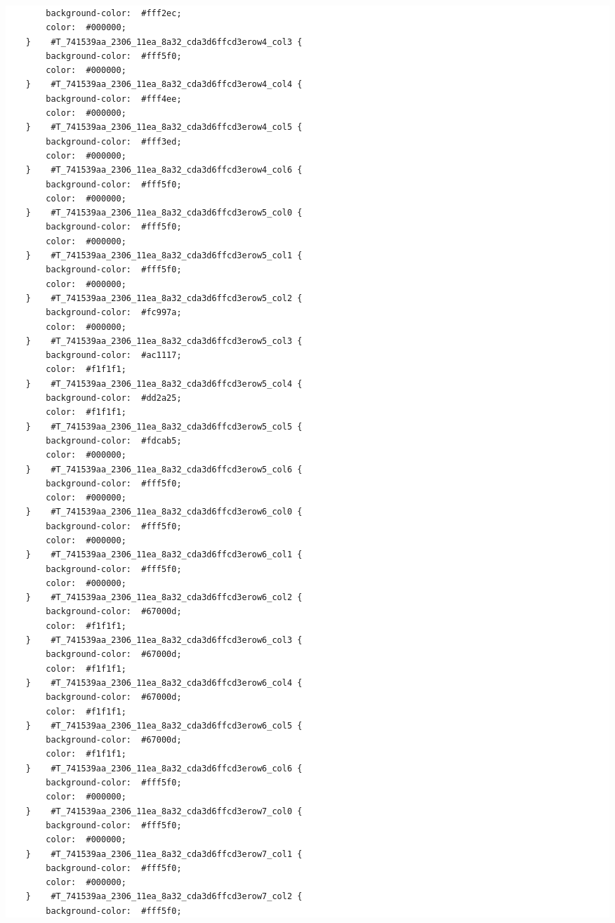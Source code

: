            background-color:  #fff2ec;
            color:  #000000;
        }    #T_741539aa_2306_11ea_8a32_cda3d6ffcd3erow4_col3 {
            background-color:  #fff5f0;
            color:  #000000;
        }    #T_741539aa_2306_11ea_8a32_cda3d6ffcd3erow4_col4 {
            background-color:  #fff4ee;
            color:  #000000;
        }    #T_741539aa_2306_11ea_8a32_cda3d6ffcd3erow4_col5 {
            background-color:  #fff3ed;
            color:  #000000;
        }    #T_741539aa_2306_11ea_8a32_cda3d6ffcd3erow4_col6 {
            background-color:  #fff5f0;
            color:  #000000;
        }    #T_741539aa_2306_11ea_8a32_cda3d6ffcd3erow5_col0 {
            background-color:  #fff5f0;
            color:  #000000;
        }    #T_741539aa_2306_11ea_8a32_cda3d6ffcd3erow5_col1 {
            background-color:  #fff5f0;
            color:  #000000;
        }    #T_741539aa_2306_11ea_8a32_cda3d6ffcd3erow5_col2 {
            background-color:  #fc997a;
            color:  #000000;
        }    #T_741539aa_2306_11ea_8a32_cda3d6ffcd3erow5_col3 {
            background-color:  #ac1117;
            color:  #f1f1f1;
        }    #T_741539aa_2306_11ea_8a32_cda3d6ffcd3erow5_col4 {
            background-color:  #dd2a25;
            color:  #f1f1f1;
        }    #T_741539aa_2306_11ea_8a32_cda3d6ffcd3erow5_col5 {
            background-color:  #fdcab5;
            color:  #000000;
        }    #T_741539aa_2306_11ea_8a32_cda3d6ffcd3erow5_col6 {
            background-color:  #fff5f0;
            color:  #000000;
        }    #T_741539aa_2306_11ea_8a32_cda3d6ffcd3erow6_col0 {
            background-color:  #fff5f0;
            color:  #000000;
        }    #T_741539aa_2306_11ea_8a32_cda3d6ffcd3erow6_col1 {
            background-color:  #fff5f0;
            color:  #000000;
        }    #T_741539aa_2306_11ea_8a32_cda3d6ffcd3erow6_col2 {
            background-color:  #67000d;
            color:  #f1f1f1;
        }    #T_741539aa_2306_11ea_8a32_cda3d6ffcd3erow6_col3 {
            background-color:  #67000d;
            color:  #f1f1f1;
        }    #T_741539aa_2306_11ea_8a32_cda3d6ffcd3erow6_col4 {
            background-color:  #67000d;
            color:  #f1f1f1;
        }    #T_741539aa_2306_11ea_8a32_cda3d6ffcd3erow6_col5 {
            background-color:  #67000d;
            color:  #f1f1f1;
        }    #T_741539aa_2306_11ea_8a32_cda3d6ffcd3erow6_col6 {
            background-color:  #fff5f0;
            color:  #000000;
        }    #T_741539aa_2306_11ea_8a32_cda3d6ffcd3erow7_col0 {
            background-color:  #fff5f0;
            color:  #000000;
        }    #T_741539aa_2306_11ea_8a32_cda3d6ffcd3erow7_col1 {
            background-color:  #fff5f0;
            color:  #000000;
        }    #T_741539aa_2306_11ea_8a32_cda3d6ffcd3erow7_col2 {
            background-color:  #fff5f0;